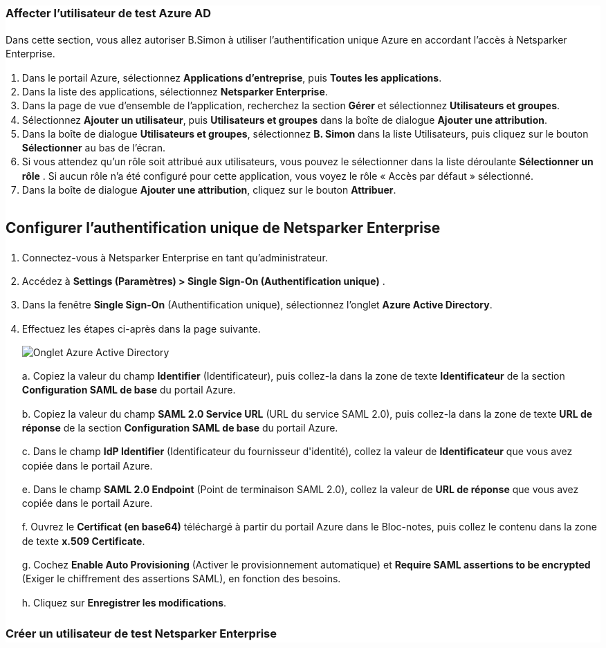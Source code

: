 ### <a name="assign-the-azure-ad-test-user"></a>Affecter l’utilisateur de test Azure AD

Dans cette section, vous allez autoriser B.Simon à utiliser l’authentification unique Azure en accordant l’accès à Netsparker Enterprise.

1. Dans le portail Azure, sélectionnez **Applications d’entreprise**, puis **Toutes les applications**.
1. Dans la liste des applications, sélectionnez **Netsparker Enterprise**.
1. Dans la page de vue d’ensemble de l’application, recherchez la section **Gérer** et sélectionnez **Utilisateurs et groupes**.
1. Sélectionnez **Ajouter un utilisateur**, puis **Utilisateurs et groupes** dans la boîte de dialogue **Ajouter une attribution**.
1. Dans la boîte de dialogue **Utilisateurs et groupes**, sélectionnez **B. Simon** dans la liste Utilisateurs, puis cliquez sur le bouton **Sélectionner** au bas de l’écran.
1. Si vous attendez qu’un rôle soit attribué aux utilisateurs, vous pouvez le sélectionner dans la liste déroulante **Sélectionner un rôle** . Si aucun rôle n’a été configuré pour cette application, vous voyez le rôle « Accès par défaut » sélectionné.
1. Dans la boîte de dialogue **Ajouter une attribution**, cliquez sur le bouton **Attribuer**.

## <a name="configure-netsparker-enterprise-sso"></a>Configurer l’authentification unique de Netsparker Enterprise

1.  Connectez-vous à Netsparker Enterprise en tant qu’administrateur.

1. Accédez à **Settings (Paramètres) > Single Sign-On (Authentification unique)** .

1. Dans la fenêtre **Single Sign-On** (Authentification unique), sélectionnez l’onglet **Azure Active Directory**. 

1. Effectuez les étapes ci-après dans la page suivante.

    ![Onglet Azure Active Directory](./media/netsparker-enterprise-tutorial/configure-sso.png)

    a. Copiez la valeur du champ **Identifier** (Identificateur), puis collez-la dans la zone de texte **Identificateur** de la section **Configuration SAML de base** du portail Azure.

    b. Copiez la valeur du champ **SAML 2.0 Service URL** (URL du service SAML 2.0), puis collez-la dans la zone de texte **URL de réponse** de la section **Configuration SAML de base** du portail Azure.

    c. Dans le champ **IdP Identifier** (Identificateur du fournisseur d'identité), collez la valeur de **Identificateur** que vous avez copiée dans le portail Azure.

    e. Dans le champ **SAML 2.0 Endpoint** (Point de terminaison SAML 2.0), collez la valeur de **URL de réponse** que vous avez copiée dans le portail Azure.

    f. Ouvrez le **Certificat (en base64)** téléchargé à partir du portail Azure dans le Bloc-notes, puis collez le contenu dans la zone de texte **x.509 Certificate**.

    g. Cochez **Enable Auto Provisioning** (Activer le provisionnement automatique) et **Require SAML assertions to be encrypted** (Exiger le chiffrement des assertions SAML), en fonction des besoins.

    h. Cliquez sur **Enregistrer les modifications**.

### <a name="create-netsparker-enterprise-test-user"></a>Créer un utilisateur de test Netsparker Enterprise
